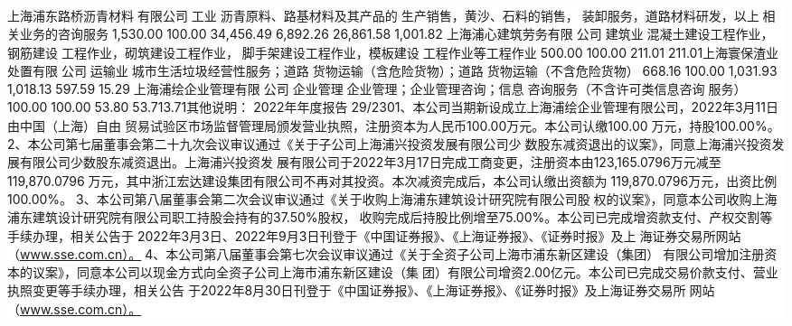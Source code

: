 上海浦东路桥沥青材料
有限公司
工业
沥青原料、路基材料及其产品的
生产销售，黄沙、石料的销售，
装卸服务，道路材料研发，以上
相关业务的咨询服务
1,530.00
100.00
34,456.49
6,892.26
26,861.58
1,001.82
上海浦心建筑劳务有限
公司
建筑业
混凝土建设工程作业，钢筋建设
工程作业，砌筑建设工程作业，
脚手架建设工程作业，模板建设
工程作业等工程作业
500.00
100.00
211.01
211.01上海寰保渣业处置有限
公司
运输业
城市生活垃圾经营性服务；道路
货物运输（含危险货物）；道路
货物运输（不含危险货物）
668.16
100.00
1,031.93
1,018.13
597.59
15.29
上海浦绘企业管理有限
公司
企业管理
企业管理；企业管理咨询；信息
咨询服务（不含许可类信息咨询
服务）
100.00
100.00
53.80
53.713.71其他说明：
2022年年度报告
29/2301、本公司当期新设成立上海浦绘企业管理有限公司，2022年3月11日由中国（上海）自由
贸易试验区市场监督管理局颁发营业执照，注册资本为人民币100.00万元。本公司认缴100.00
万元，持股100.00%。
2、本公司第七届董事会第二十九次会议审议通过《关于子公司上海浦兴投资发展有限公司少
数股东减资退出的议案》，同意上海浦兴投资发展有限公司少数股东减资退出。上海浦兴投资发
展有限公司于2022年3月17日完成工商变更，注册资本由123,165.0796万元减至119,870.0796
万元，其中浙江宏达建设集团有限公司不再对其投资。本次减资完成后，本公司认缴出资额为
119,870.0796万元，出资比例100.00%。
3、本公司第八届董事会第二次会议审议通过《关于收购上海浦东建筑设计研究院有限公司股
权的议案》，同意本公司收购上海浦东建筑设计研究院有限公司职工持股会持有的37.50%股权，
收购完成后持股比例增至75.00%。本公司已完成增资款支付、产权交割等手续办理，相关公告于
2022年3月3日、2022年9月3日刊登于《中国证券报》、《上海证券报》、《证券时报》及上
海证券交易所网站（www.sse.com.cn）。
4、本公司第八届董事会第七次会议审议通过《关于全资子公司上海市浦东新区建设（集团）
有限公司增加注册资本的议案》，同意本公司以现金方式向全资子公司上海市浦东新区建设（集
团）有限公司增资2.00亿元。本公司已完成交易价款支付、营业执照变更等手续办理，相关公告
于2022年8月30日刊登于《中国证券报》、《上海证券报》、《证券时报》及上海证券交易所
网站（www.sse.com.cn）。